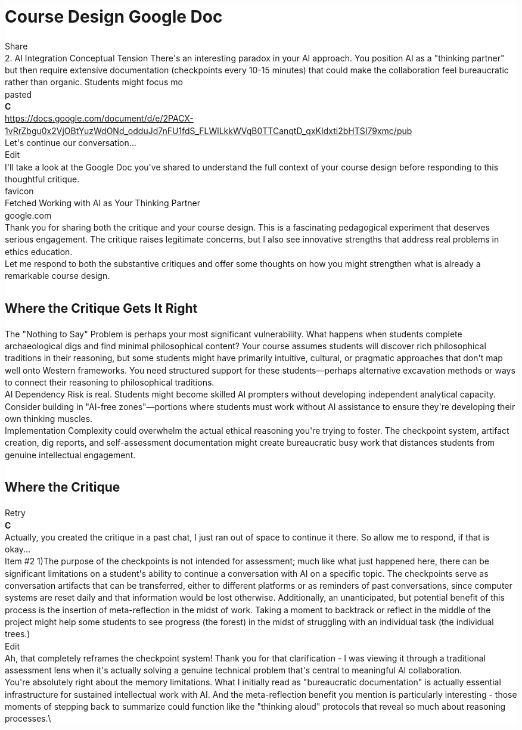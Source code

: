 ﻿# <a name="_h3cf7sz00uw"></a>Course Design Google Doc
Share\
2\. AI Integration Conceptual Tension There's an interesting paradox in your AI approach. You position AI as a "thinking partner" but then require extensive documentation (checkpoints every 10-15 minutes) that could make the collaboration feel bureaucratic rather than organic. Students might focus mo\
pasted\
**C**\
<https://docs.google.com/document/d/e/2PACX-1vRrZbgu0x2VjOBtYuzWdONd_odduJd7nFU1fdS_FLWlLkkWVqB0TTCanqtD_qxKIdxti2bHTSI79xmc/pub>\
Let's continue our conversation...\
Edit\
I'll take a look at the Google Doc you've shared to understand the full context of your course design before responding to this thoughtful critique.\
favicon\
Fetched Working with AI as Your Thinking Partner\
google.com\
Thank you for sharing both the critique and your course design. This is a fascinating pedagogical experiment that deserves serious engagement. The critique raises legitimate concerns, but I also see innovative strengths that address real problems in ethics education.\
Let me respond to both the substantive critiques and offer some thoughts on how you might strengthen what is already a remarkable course design.
## <a name="_fbxjcoumleeq"></a>**Where the Critique Gets It Right**
The "Nothing to Say" Problem is perhaps your most significant vulnerability. What happens when students complete archaeological digs and find minimal philosophical content? Your course assumes students will discover rich philosophical traditions in their reasoning, but some students might have primarily intuitive, cultural, or pragmatic approaches that don't map well onto Western frameworks. You need structured support for these students—perhaps alternative excavation methods or ways to connect their reasoning to philosophical traditions.\
AI Dependency Risk is real. Students might become skilled AI prompters without developing independent analytical capacity. Consider building in "AI-free zones"—portions where students must work without AI assistance to ensure they're developing their own thinking muscles.\
Implementation Complexity could overwhelm the actual ethical reasoning you're trying to foster. The checkpoint system, artifact creation, dig reports, and self-assessment documentation might create bureaucratic busy work that distances students from genuine intellectual engagement.
## <a name="_64dz59z2wbq"></a>**Where the Critique**
Retry\
**C**\
Actually, you created the critique in a past chat, I just ran out of space to continue it there. So allow me to respond, if that is okay...\
Item #2 1)The purpose of the checkpoints is not intended for assessment; much like what just happened here, there can be significant limitations on a student's ability to continue a conversation with AI on a specific topic. The checkpoints serve as conversation artifacts that can be transferred, either to different platforms or as reminders of past conversations, since computer systems are reset daily and that information would be lost otherwise. Additionally, an unanticipated, but potential benefit of this process is the insertion of meta-reflection in the midst of work. Taking a moment to backtrack or reflect in the middle of the project might help some students to see progress (the forest) in the midst of struggling with an individual task (the individual trees.)\
Edit\
Ah, that completely reframes the checkpoint system! Thank you for that clarification - I was viewing it through a traditional assessment lens when it's actually solving a genuine technical problem that's central to meaningful AI collaboration.\
You're absolutely right about the memory limitations. What I initially read as "bureaucratic documentation" is actually essential infrastructure for sustained intellectual work with AI. And the meta-reflection benefit you mention is particularly interesting - those moments of stepping back to summarize could function like the "thinking aloud" protocols that reveal so much about reasoning processes.\
